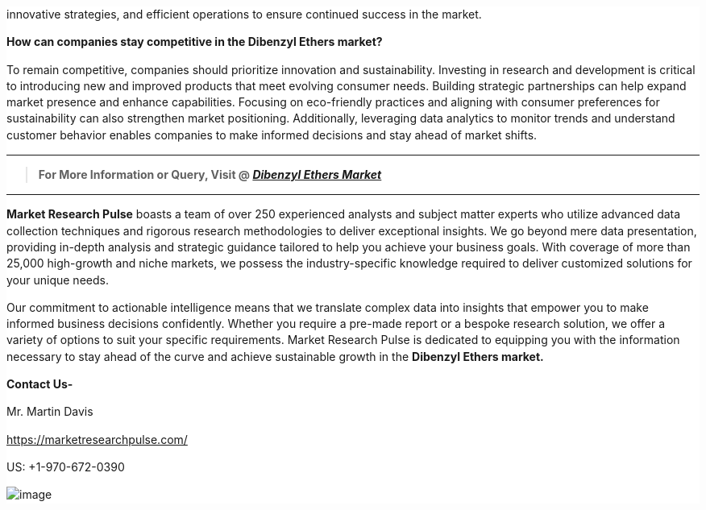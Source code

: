 innovative strategies, and efficient operations to ensure continued success in the market.</p><p><strong>How can companies stay competitive in the Dibenzyl Ethers market?</strong></p><p>To remain competitive, companies should prioritize innovation and sustainability. Investing in research and development is critical to introducing new and improved products that meet evolving consumer needs. Building strategic partnerships can help expand market presence and enhance capabilities. Focusing on eco-friendly practices and aligning with consumer preferences for sustainability can also strengthen market positioning. Additionally, leveraging data analytics to monitor trends and understand customer behavior enables companies to make informed decisions and stay ahead of market shifts.</p><hr /><blockquote><p><strong>For More Information or Query, Visit @&nbsp;<em><a href="https://marketresearchpulse.com/report/124583/dibenzyl-ethers-market?utm_source=Linkedin&utm_medium=030">Dibenzyl Ethers Market</a></em></strong></p></blockquote><hr /><p><strong>Market Research Pulse</strong> boasts a team of over 250 experienced analysts and subject matter experts who utilize advanced data collection techniques and rigorous research methodologies to deliver exceptional insights. We go beyond mere data presentation, providing in-depth analysis and strategic guidance tailored to help you achieve your business goals. With coverage of more than 25,000 high-growth and niche markets, we possess the industry-specific knowledge required to deliver customized solutions for your unique needs.</p><p>Our commitment to actionable intelligence means that we translate complex data into insights that empower you to make informed business decisions confidently. Whether you require a pre-made report or a bespoke research solution, we offer a variety of options to suit your specific requirements. Market Research Pulse is dedicated to equipping you with the information necessary to stay ahead of the curve and achieve sustainable growth in the <strong>Dibenzyl Ethers market.</strong></p><p><strong>Contact Us-</strong></p><p>Mr. Martin Davis</p><p>https://marketresearchpulse.com/</p><p>US: +1-970-672-0390</p>
![image](https://github.com/user-attachments/assets/8ea03104-9dd1-4915-b349-9e142248caa2)
